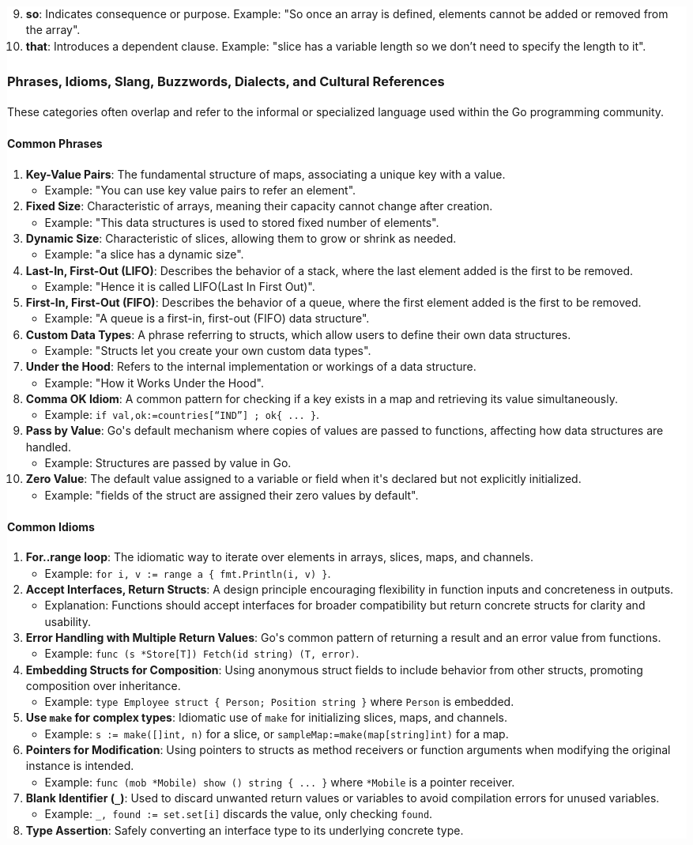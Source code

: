 9.  **so**: Indicates consequence or purpose. Example: "So once an array is defined, elements cannot be added or removed from the array".
10. **that**: Introduces a dependent clause. Example: "slice has a variable length so we don’t need to specify the length to it".

### Phrases, Idioms, Slang, Buzzwords, Dialects, and Cultural References

These categories often overlap and refer to the informal or specialized language used within the Go programming community.

#### Common Phrases

1.  **Key-Value Pairs**: The fundamental structure of maps, associating a unique key with a value.
    *   Example: "You can use key value pairs to refer an element".
2.  **Fixed Size**: Characteristic of arrays, meaning their capacity cannot change after creation.
    *   Example: "This data structures is used to stored fixed number of elements".
3.  **Dynamic Size**: Characteristic of slices, allowing them to grow or shrink as needed.
    *   Example: "a slice has a dynamic size".
4.  **Last-In, First-Out (LIFO)**: Describes the behavior of a stack, where the last element added is the first to be removed.
    *   Example: "Hence it is called LIFO(Last In First Out)".
5.  **First-In, First-Out (FIFO)**: Describes the behavior of a queue, where the first element added is the first to be removed.
    *   Example: "A queue is a first-in, first-out (FIFO) data structure".
6.  **Custom Data Types**: A phrase referring to structs, which allow users to define their own data structures.
    *   Example: "Structs let you create your own custom data types".
7.  **Under the Hood**: Refers to the internal implementation or workings of a data structure.
    *   Example: "How it Works Under the Hood".
8.  **Comma OK Idiom**: A common pattern for checking if a key exists in a map and retrieving its value simultaneously.
    *   Example: `if val,ok:=countries[“IND”] ; ok{ ... }`.
9.  **Pass by Value**: Go's default mechanism where copies of values are passed to functions, affecting how data structures are handled.
    *   Example: Structures are passed by value in Go.
10. **Zero Value**: The default value assigned to a variable or field when it's declared but not explicitly initialized.
    *   Example: "fields of the struct are assigned their zero values by default".

#### Common Idioms

1.  **For..range loop**: The idiomatic way to iterate over elements in arrays, slices, maps, and channels.
    *   Example: `for i, v := range a { fmt.Println(i, v) }`.
2.  **Accept Interfaces, Return Structs**: A design principle encouraging flexibility in function inputs and concreteness in outputs.
    *   Explanation: Functions should accept interfaces for broader compatibility but return concrete structs for clarity and usability.
3.  **Error Handling with Multiple Return Values**: Go's common pattern of returning a result and an error value from functions.
    *   Example: `func (s *Store[T]) Fetch(id string) (T, error)`.
4.  **Embedding Structs for Composition**: Using anonymous struct fields to include behavior from other structs, promoting composition over inheritance.
    *   Example: `type Employee struct { Person; Position string }` where `Person` is embedded.
5.  **Use `make` for complex types**: Idiomatic use of `make` for initializing slices, maps, and channels.
    *   Example: `s := make([]int, n)` for a slice, or `sampleMap:=make(map[string]int)` for a map.
6.  **Pointers for Modification**: Using pointers to structs as method receivers or function arguments when modifying the original instance is intended.
    *   Example: `func (mob *Mobile) show () string { ... }` where `*Mobile` is a pointer receiver.
7.  **Blank Identifier (`_`)**: Used to discard unwanted return values or variables to avoid compilation errors for unused variables.
    *   Example: `_, found := set.set[i]` discards the value, only checking `found`.
8.  **Type Assertion**: Safely converting an interface type to its underlying concrete type.